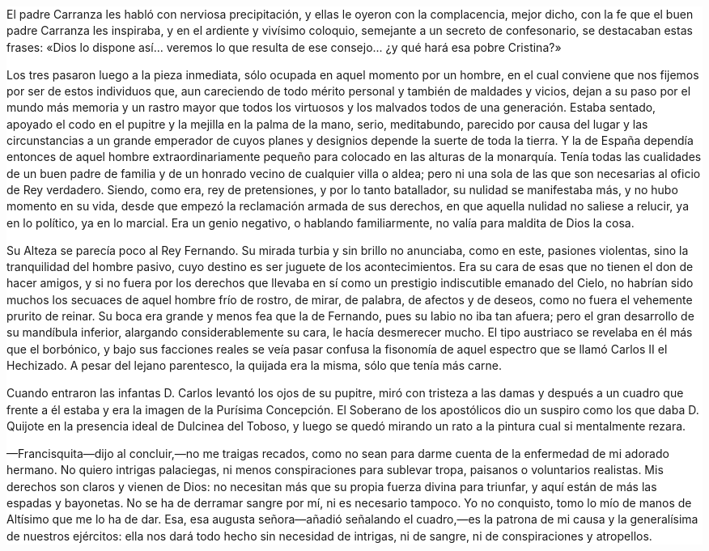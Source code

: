 El padre Carranza les habló con nerviosa precipitación, y ellas le oyeron con
la complacencia, mejor dicho, con la fe que el buen padre Carranza les
inspiraba, y en el ardiente y vivísimo coloquio, semejante a un secreto de
confesonario, se destacaban estas frases: «Dios lo dispone así... veremos lo
que resulta de ese consejo... ¿y qué hará esa pobre Cristina?»

Los tres pasaron luego a la pieza inmediata, sólo ocupada en aquel momento por
un hombre, en el cual conviene que nos fijemos por ser de estos individuos que,
aun careciendo de todo mérito personal y también de maldades y vicios, dejan
a su paso por el mundo más memoria y un rastro mayor que todos los virtuosos
y los malvados todos de una generación. Estaba sentado, apoyado el codo en el
pupitre y la mejilla en la palma de la mano, serio, meditabundo, parecido por
causa del lugar y las circunstancias a un grande emperador de cuyos planes
y designios depende la suerte de toda la tierra. Y la de España dependía
entonces de aquel hombre extraordinariamente pequeño para colocado en las
alturas de la monarquía. Tenía todas las cualidades de un buen padre de familia
y de un honrado vecino de cualquier villa o aldea; pero ni una sola de las que
son necesarias al oficio de Rey verdadero. Siendo, como era, rey de
pretensiones, y por lo tanto batallador, su nulidad se manifestaba más, y no
hubo momento en su vida, desde que empezó la reclamación armada de sus
derechos, en que aquella nulidad no saliese a relucir, ya en lo político, ya en
lo marcial. Era un genio negativo, o hablando familiarmente, no valía para
maldita de Dios la cosa.

Su Alteza se parecía poco al Rey Fernando. Su mirada turbia y sin brillo no
anunciaba, como en este, pasiones violentas, sino la tranquilidad del hombre
pasivo, cuyo destino es ser juguete de los acontecimientos. Era su cara de esas
que no tienen el don de hacer amigos, y si no fuera por los derechos que
llevaba en sí como un prestigio indiscutible emanado del Cielo, no habrían sido
muchos los secuaces de aquel hombre frío de rostro, de mirar, de palabra, de
afectos y de deseos, como no fuera el vehemente prurito de reinar. Su boca era
grande y menos fea que la de Fernando, pues su labio no iba tan afuera; pero el
gran desarrollo de su mandíbula inferior, alargando considerablemente su cara,
le hacía desmerecer mucho. El tipo austriaco se revelaba en él más que el
borbónico, y bajo sus facciones reales se veía pasar confusa la fisonomía de
aquel espectro que se llamó Carlos II el Hechizado. A pesar del lejano
parentesco, la quijada era la misma, sólo que tenía más carne.

Cuando entraron las infantas D. Carlos levantó los ojos de su pupitre, miró con
tristeza a las damas y después a un cuadro que frente a él estaba y era la
imagen de la Purísima Concepción. El Soberano de los apostólicos dio un suspiro
como los que daba D. Quijote en la presencia ideal de Dulcinea del Toboso,
y luego se quedó mirando un rato a la pintura cual si mentalmente rezara.

—Francisquita—dijo al concluir,—no me traigas recados, como no sean para darme
cuenta de la enfermedad de mi adorado hermano. No quiero intrigas palaciegas,
ni menos conspiraciones para sublevar tropa, paisanos o voluntarios realistas.
Mis derechos son claros y vienen de Dios: no necesitan más que su propia fuerza
divina para triunfar, y aquí están de más las espadas y bayonetas. No se ha de
derramar sangre por mí, ni es necesario tampoco. Yo no conquisto, tomo lo mío
de manos de Altísimo que me lo ha de dar. Esa, esa augusta señora—añadió
señalando el cuadro,—es la patrona de mi causa y la generalísima de nuestros
ejércitos: ella nos dará todo hecho sin necesidad de intrigas, ni de sangre, ni
de conspiraciones y atropellos.
